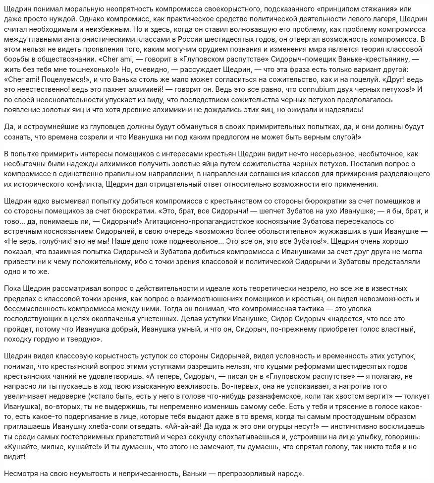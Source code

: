 Щедрин понимал моральную неопрятность компромисса своекорыстного, подсказанного «принципом стяжания» или даже просто нуждой. Однако компромисс, как практическое средство политической деятельности левого лагеря, Щедрин считал необходимым и неизбежным. Но и здесь, когда он ставил волновавшую его проблему, как проблему компромисса между главными антагонистическими классами в России шестидесятых годов, он отвергал возможность компромисса. В этом нельзя не видеть проявления того, каким могучим орудием познания и изменения мира является теория классовой борьбы в обществознании. «Cher ami, — говорит в «Глуповском распутстве» Сидорыч-помещик Ваньке-крестьянину, — жить без тебя мне тошнехонько!» Но, очевидно, — рассуждает Щедрин, — что эта фраза есть только вариант другой: «Cher ami! Поцелуемся!», и что Ванька столь же мало может согласиться на сожительство, как и на поцелуй. «Друг! ведь это неестественно! ведь это пахнет алхимией! — говорит он. Ведь это все равно, что connubium двух черных петухов!» И по своей неосновательности упускает из виду, что последствием сожительства черных петухов предполагалось появление золотых яиц и что хотя древние алхимики и не дождались этих яиц, но ожидали и надеялись!

Да, и остроумнейшие из глуповцев должны будут обмануться в своих примирительных попытках, да, и они должны будут сознать, что времена созрели и что Иванушка ни под каким предлогом не может быть верным слугой!»

В попытке примирить интересы помещиков с интересами крестьян Щедрин видит нечто несерьезное, несбыточное, как несбыточны были надежды алхимиков получить золотые яйца путем сожительства черных петухов. Поставив вопрос о компромиссе в единственно правильном направлении, в направлении соглашения классов для примирения разделяющего их исторического конфликта, Щедрин дал отрицательный ответ относительно возможности его применения.

Щедрин едко высмеивал попытку добиться компромисса с крестьянством со стороны бюрократии за счет помещиков и со стороны помещиков за счет бюрократии. «Это, брат, все Сидорычи! — шепчет Зубатов на ухо Иванушке; — я бы, брат, и тово... да, понимаешь ли, — Сидорычи!» Агитационно-пропагандистское косноязычие Зубатова пересекалось со встречным косноязычием Сидорычей, в свою очередь «возможно более обольстительно» жужжавших в уши Иванушке — «Не верь, голубчик! это не мы! Наше дело тоже подневольное... Это все он, это все Зубатов!». Щедрин очень хорошо показал, что взаимная попытка Сидорычей и Зубатова добиться компромисса с Иванушками за счет друг друга не могла привести ни к чему положительному, ибо с точки зрения классовой и политической Сидорычи и Зубатовы представляли одно и то же.

Пока Щедрин рассматривал вопрос о действительности и идеале хоть теоретически незрело, но все же в известных пределах с классовой точки зрения, как вопрос о взаимоотношениях помещиков и крестьян, он видел невозможность и бессмысленность компромисса между ними. Тогда он понимал, что компромиссная тактика — это уловка господствующих в целях околпаченья угнетенных. Делая уступки Иванушке, Сидор Сидорыч «надеется, что все это пройдет, потому что Иванушка добрый, Иванушка умный, и что он, Сидорыч, по-прежнему приобретет голос властный, походку гордую и твердую».

Щедрин видел классовую корыстность уступок со стороны Сидорычей, видел условность и временность этих уступок, понимал, что крестьянский вопрос этими уступками разрешить нельзя, что куцыми реформами шестидесятых годов крестьянских чаяний не удовлетворишь. «А теперь, Сидорыч, — писал он в «Глуповском распутстве» — я полагаю, не напрасно ли ты пускаешь в ход твою изысканную вежливость. Во-первых, она не успокаивает, а напротив того увеличивает недоверие («стало быть, есть у него в голове что-нибудь разанафемское, коли так хвостом вертит» — толкует Иванушка), во-вторых, ты не выдержишь, ты непременно изменишь самому себе. Есть у тебя и трясение в голосе какое-то, есть какое-то подергивание в лице, которые тебя выдают даже в то время, когда ты самым простодушным образом приглашаешь Иванушку хлеба-соли отведать. «Ай-ай-ай! Да куда ж это они огурцы несут!» — инстинктивно восклицаешь ты среди самых гостеприимных приветствий и через секунду спохватываешься и, устроивши на лице улыбку, говоришь: «Кушайте, милые, кушайте!» И ты думаешь, что этого не замечают, ты думаешь, что спрятал голову, так никто тебя и не видит!

Несмотря на свою неумытость и непричесанность, Ваньки — препрозорливый народ».

